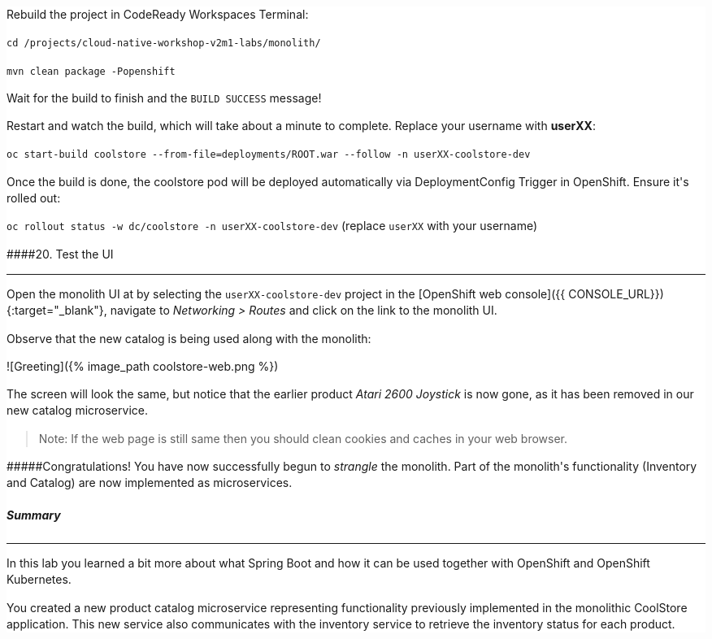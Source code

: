 Rebuild the project in CodeReady Workspaces Terminal:

`cd /projects/cloud-native-workshop-v2m1-labs/monolith/`

`mvn clean package -Popenshift`

Wait for the build to finish and the `BUILD SUCCESS` message!

Restart and watch the build, which will take about a minute to complete. Replace your username with **userXX**:

`oc start-build coolstore --from-file=deployments/ROOT.war --follow -n userXX-coolstore-dev`

Once the build is done, the coolstore pod will be deployed automatically via DeploymentConfig Trigger in OpenShift. Ensure it's rolled out:

`oc rollout status -w dc/coolstore -n userXX-coolstore-dev` (replace `userXX` with your username)

####20. Test the UI

---

Open the monolith UI at by selecting the `userXX-coolstore-dev` project in the [OpenShift web console]({{ CONSOLE_URL}}){:target="_blank"}, navigate to _Networking > Routes_ and click on the link to the monolith UI.

Observe that the new catalog is being used along with the monolith:

![Greeting]({% image_path coolstore-web.png %})

The screen will look the same, but notice that the earlier product *Atari 2600 Joystick* is now gone,
as it has been removed in our new catalog microservice.

> Note: If the web page is still same then you should clean cookies and caches in your web browser.

#####Congratulations!
You have now successfully begun to _strangle_ the monolith. Part of the monolith's functionality (Inventory and Catalog) are
now implemented as microservices.

##### Summary

---

In this lab you learned a bit more about what Spring Boot and how it can be used together with OpenShift and OpenShift
Kubernetes.

You created a new product catalog microservice representing functionality previously implemented in the monolithic
CoolStore application. This new service also communicates with the inventory service to retrieve the inventory status
for each product.
